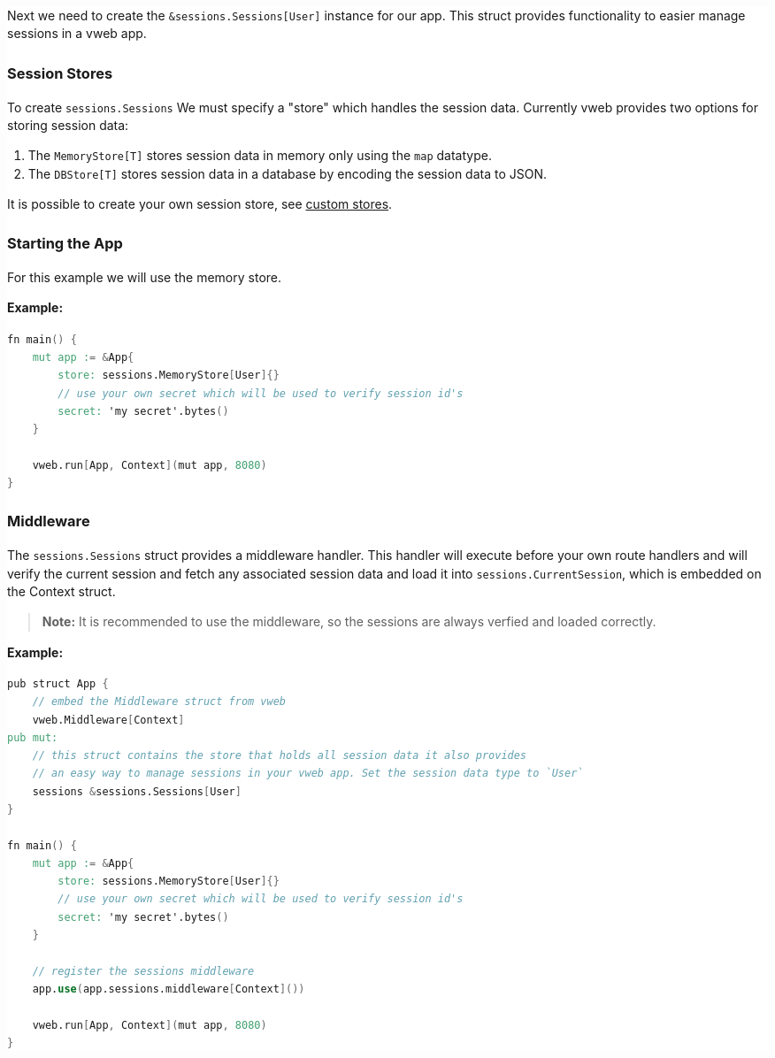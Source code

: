 Next we need to create the `&sessions.Sessions[User]` instance for our app. This 
struct provides functionality to easier manage sessions in a vweb app. 

### Session Stores

To create `sessions.Sessions` We must specify a "store" which handles the session data.
Currently vweb provides two options for storing session data:

1. The `MemoryStore[T]` stores session data in memory only using the `map` datatype. 
2. The `DBStore[T]` stores session data in a database by encoding the session data to JSON.

It is possible to create your own session store, see [custom stores](#custom-stores).

### Starting the App

For this example we will use the memory store.

**Example:**
```v ignore
fn main() {
	mut app := &App{
		store: sessions.MemoryStore[User]{}
		// use your own secret which will be used to verify session id's
		secret: 'my secret'.bytes()
	}
	
	vweb.run[App, Context](mut app, 8080)
}
```

### Middleware

The `sessions.Sessions` struct provides a middleware handler. This handler will execute 
before your own route handlers and will verify the current session and fetch any associated
session data and load it into `sessions.CurrentSession`, which is embedded on the Context struct.

> **Note:**
> It is recommended to use the middleware, so the sessions are always verfied
> and loaded correctly.

**Example:**
```v
pub struct App {
    // embed the Middleware struct from vweb
    vweb.Middleware[Context]
pub mut:
	// this struct contains the store that holds all session data it also provides
	// an easy way to manage sessions in your vweb app. Set the session data type to `User`
	sessions &sessions.Sessions[User]
}

fn main() {
	mut app := &App{
		store: sessions.MemoryStore[User]{}
		// use your own secret which will be used to verify session id's
		secret: 'my secret'.bytes()
	}

    // register the sessions middleware
    app.use(app.sessions.middleware[Context]())
	
	vweb.run[App, Context](mut app, 8080)
}
```
